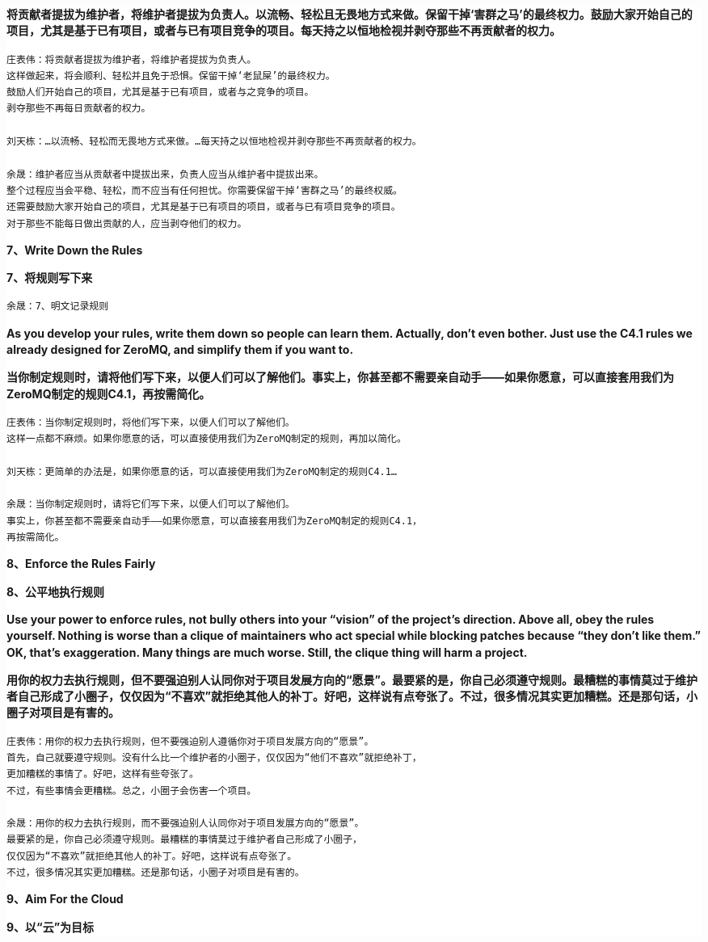 **将贡献者提拔为维护者，将维护者提拔为负责人。以流畅、轻松且无畏地方式来做。保留干掉‘害群之马’的最终权力。鼓励大家开始自己的项目，尤其是基于已有项目，或者与已有项目竞争的项目。每天持之以恒地检视并剥夺那些不再贡献者的权力。**

    庄表伟：将贡献者提拔为维护者，将维护者提拔为负责人。
    这样做起来，将会顺利、轻松并且免于恐惧。保留干掉‘老鼠屎’的最终权力。
    鼓励人们开始自己的项目，尤其是基于已有项目，或者与之竞争的项目。
    剥夺那些不再每日贡献者的权力。

    刘天栋：…以流畅、轻松而无畏地方式来做。…每天持之以恒地检视并剥夺那些不再贡献者的权力。

    余晟：维护者应当从贡献者中提拔出来，负责人应当从维护者中提拔出来。
    整个过程应当会平稳、轻松，而不应当有任何担忧。你需要保留干掉‘害群之马’的最终权威。
    还需要鼓励大家开始自己的项目，尤其是基于已有项目的项目，或者与已有项目竞争的项目。
    对于那些不能每日做出贡献的人，应当剥夺他们的权力。

**7、Write Down the Rules**

**7、将规则写下来**

    余晟：7、明文记录规则

**As you develop your rules, write them down so people can learn them. Actually, don’t even bother. Just use the C4.1 rules we already designed for ZeroMQ, and simplify them if you want to.**

**当你制定规则时，请将他们写下来，以便人们可以了解他们。事实上，你甚至都不需要亲自动手——如果你愿意，可以直接套用我们为ZeroMQ制定的规则C4.1，再按需简化。**

    庄表伟：当你制定规则时，将他们写下来，以便人们可以了解他们。
    这样一点都不麻烦。如果你愿意的话，可以直接使用我们为ZeroMQ制定的规则，再加以简化。

    刘天栋：更简单的办法是，如果你愿意的话，可以直接使用我们为ZeroMQ制定的规则C4.1…

    余晟：当你制定规则时，请将它们写下来，以便人们可以了解他们。
    事实上，你甚至都不需要亲自动手——如果你愿意，可以直接套用我们为ZeroMQ制定的规则C4.1，
    再按需简化。

**8、Enforce the Rules Fairly**

**8、公平地执行规则**

**Use your power to enforce rules, not bully others into your “vision” of the project’s direction. Above all, obey the rules yourself. Nothing is worse than a clique of maintainers who act special while blocking patches because “they don’t like them.” OK, that’s exaggeration. Many things are much worse. Still, the clique thing will harm a project.**

**用你的权力去执行规则，但不要强迫别人认同你对于项目发展方向的“愿景”。最要紧的是，你自己必须遵守规则。最糟糕的事情莫过于维护者自己形成了小圈子，仅仅因为“不喜欢”就拒绝其他人的补丁。好吧，这样说有点夸张了。不过，很多情况其实更加糟糕。还是那句话，小圈子对项目是有害的。**

    庄表伟：用你的权力去执行规则，但不要强迫别人遵循你对于项目发展方向的“愿景”。
    首先，自己就要遵守规则。没有什么比一个维护者的小圈子，仅仅因为“他们不喜欢”就拒绝补丁，
    更加糟糕的事情了。好吧，这样有些夸张了。
    不过，有些事情会更糟糕。总之，小圈子会伤害一个项目。

    余晟：用你的权力去执行规则，而不要强迫别人认同你对于项目发展方向的“愿景”。
    最要紧的是，你自己必须遵守规则。最糟糕的事情莫过于维护者自己形成了小圈子，
    仅仅因为“不喜欢”就拒绝其他人的补丁。好吧，这样说有点夸张了。
    不过，很多情况其实更加糟糕。还是那句话，小圈子对项目是有害的。

**9、Aim For the Cloud**

**9、以“云”为目标**
